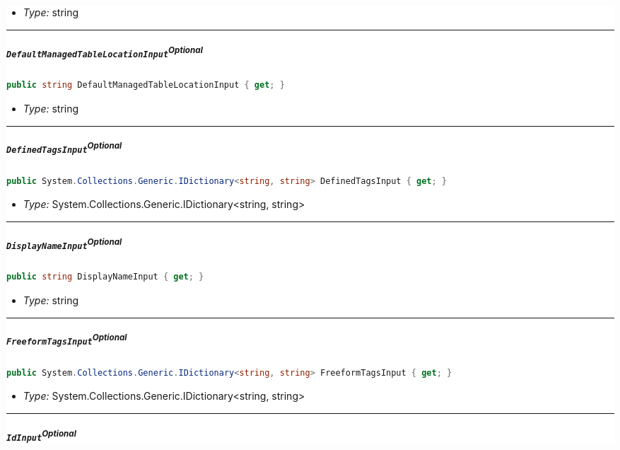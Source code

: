 - *Type:* string

---

##### `DefaultManagedTableLocationInput`<sup>Optional</sup> <a name="DefaultManagedTableLocationInput" id="rhizo-co-terraform-provider-oci.datacatalogMetastore.DatacatalogMetastore.property.defaultManagedTableLocationInput"></a>

```csharp
public string DefaultManagedTableLocationInput { get; }
```

- *Type:* string

---

##### `DefinedTagsInput`<sup>Optional</sup> <a name="DefinedTagsInput" id="rhizo-co-terraform-provider-oci.datacatalogMetastore.DatacatalogMetastore.property.definedTagsInput"></a>

```csharp
public System.Collections.Generic.IDictionary<string, string> DefinedTagsInput { get; }
```

- *Type:* System.Collections.Generic.IDictionary<string, string>

---

##### `DisplayNameInput`<sup>Optional</sup> <a name="DisplayNameInput" id="rhizo-co-terraform-provider-oci.datacatalogMetastore.DatacatalogMetastore.property.displayNameInput"></a>

```csharp
public string DisplayNameInput { get; }
```

- *Type:* string

---

##### `FreeformTagsInput`<sup>Optional</sup> <a name="FreeformTagsInput" id="rhizo-co-terraform-provider-oci.datacatalogMetastore.DatacatalogMetastore.property.freeformTagsInput"></a>

```csharp
public System.Collections.Generic.IDictionary<string, string> FreeformTagsInput { get; }
```

- *Type:* System.Collections.Generic.IDictionary<string, string>

---

##### `IdInput`<sup>Optional</sup> <a name="IdInput" id="rhizo-co-terraform-provider-oci.datacatalogMetastore.DatacatalogMetastore.property.idInput"></a>
